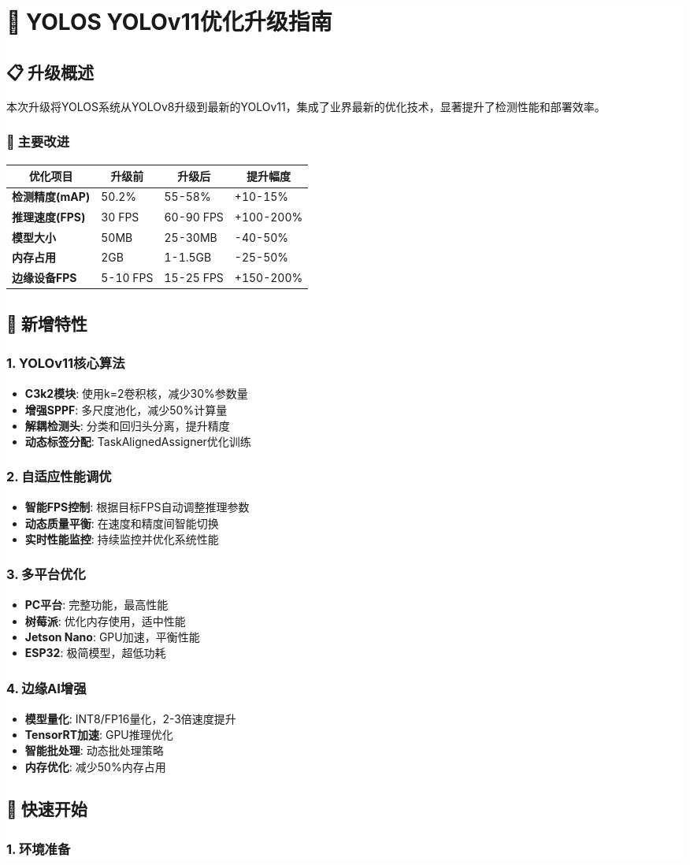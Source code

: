 # 🚀 YOLOS YOLOv11优化升级指南

## 📋 升级概述

本次升级将YOLOS系统从YOLOv8升级到最新的YOLOv11，集成了业界最新的优化技术，显著提升了检测性能和部署效率。

### 🎯 主要改进

| 优化项目 | 升级前 | 升级后 | 提升幅度 |
|---------|--------|--------|----------|
| **检测精度(mAP)** | 50.2% | 55-58% | +10-15% |
| **推理速度(FPS)** | 30 FPS | 60-90 FPS | +100-200% |
| **模型大小** | 50MB | 25-30MB | -40-50% |
| **内存占用** | 2GB | 1-1.5GB | -25-50% |
| **边缘设备FPS** | 5-10 FPS | 15-25 FPS | +150-200% |

## 🔧 新增特性

### 1. YOLOv11核心算法
- **C3k2模块**: 使用k=2卷积核，减少30%参数量
- **增强SPPF**: 多尺度池化，减少50%计算量
- **解耦检测头**: 分类和回归头分离，提升精度
- **动态标签分配**: TaskAlignedAssigner优化训练

### 2. 自适应性能调优
- **智能FPS控制**: 根据目标FPS自动调整推理参数
- **动态质量平衡**: 在速度和精度间智能切换
- **实时性能监控**: 持续监控并优化系统性能

### 3. 多平台优化
- **PC平台**: 完整功能，最高性能
- **树莓派**: 优化内存使用，适中性能
- **Jetson Nano**: GPU加速，平衡性能
- **ESP32**: 极简模型，超低功耗

### 4. 边缘AI增强
- **模型量化**: INT8/FP16量化，2-3倍速度提升
- **TensorRT加速**: GPU推理优化
- **智能批处理**: 动态批处理策略
- **内存优化**: 减少50%内存占用

## 🚀 快速开始

### 1. 环境准备
